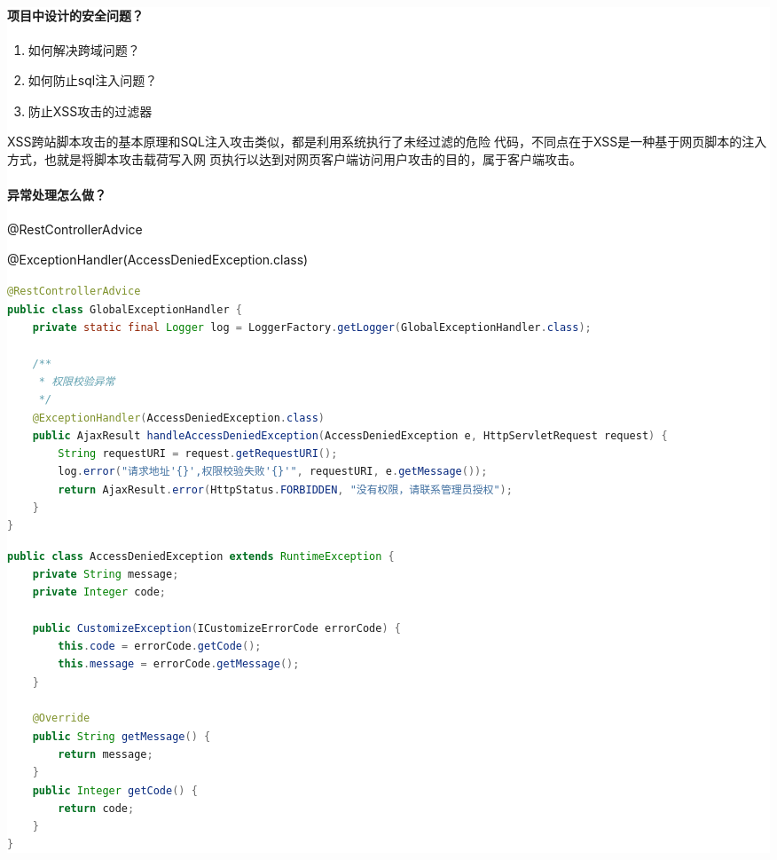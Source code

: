 

#### 项目中设计的安全问题？

1. 如何解决跨域问题？

2. 如何防止sql注入问题？

3. 防止XSS攻击的过滤器

XSS跨站脚本攻击的基本原理和SQL注入攻击类似，都是利用系统执行了未经过滤的危险 代码，不同点在于XSS是一种基于网页脚本的注入方式，也就是将脚本攻击载荷写入网 页执行以达到对网页客户端访问用户攻击的目的，属于客户端攻击。

#### 异常处理怎么做？

@RestControllerAdvice

 @ExceptionHandler(AccessDeniedException.class)

```java
@RestControllerAdvice
public class GlobalExceptionHandler {
    private static final Logger log = LoggerFactory.getLogger(GlobalExceptionHandler.class);

    /**
     * 权限校验异常
     */
    @ExceptionHandler(AccessDeniedException.class)
    public AjaxResult handleAccessDeniedException(AccessDeniedException e, HttpServletRequest request) {
        String requestURI = request.getRequestURI();
        log.error("请求地址'{}',权限校验失败'{}'", requestURI, e.getMessage());
        return AjaxResult.error(HttpStatus.FORBIDDEN, "没有权限，请联系管理员授权");
    }
}

```

```java
public class AccessDeniedException extends RuntimeException {
    private String message;
    private Integer code;

    public CustomizeException(ICustomizeErrorCode errorCode) {
        this.code = errorCode.getCode();
        this.message = errorCode.getMessage();
    }

    @Override
    public String getMessage() {
        return message;
    }
    public Integer getCode() {
        return code;
    }
}
```
